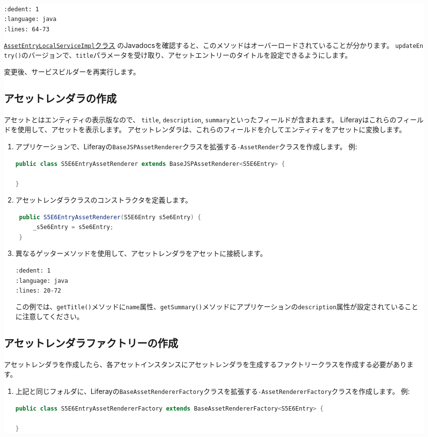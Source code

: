 ```{literalinclude} ./enabling-assets/resources/liferay-s5e6.zip/s5e6-service/src/main/java/com/acme/s5e6/service/impl/S5E6EntryLocalServiceImpl.java
:dedent: 1
:language: java
:lines: 64-73
```

[`AssetEntryLocalServiceImpl`クラス](https://learn.liferay.com/reference/latest/en/dxp/javadocs/portal-impl/com/liferay/portlet/asset/service/impl/AssetEntryLocalServiceImpl.html#updateEntry-long-long-java.util.Date-java.util.Date-java.lang.String-long-java.lang.String-long-long:A-java.lang.String:A-boolean-boolean-java.util.Date-java.util.Date-java.util.Date-java.util.Date-java.lang.String-java.lang.String-java.lang.String-java.lang.String-java.lang.String-java.lang.String-int-int-java.lang.Double-) のJavadocsを確認すると、このメソッドはオーバーロードされていることが分かります。 `updateEntry()`のバージョンで、`title`パラメータを受け取り、アセットエントリーのタイトルを設定できるようにします。

変更後、サービスビルダーを再実行します。

## アセットレンダラの作成

アセットとはエンティティの表示版なので、 `title`, `description`, `summary`といったフィールドが含まれます。 Liferayはこれらのフィールドを使用して、アセットを表示します。 アセットレンダラは、これらのフィールドを介してエンティティをアセットに変換します。

1. アプリケーションで、Liferayの`BaseJSPAssetRenderer`クラスを拡張する`-AssetRender`クラスを作成します。 例:

   ```java
   public class S5E6EntryAssetRenderer extends BaseJSPAssetRenderer<S5E6Entry> {

   }
   ```

2. アセットレンダラクラスのコンストラクタを定義します。

   ```java
    public S5E6EntryAssetRenderer(S5E6Entry s5e6Entry) {
        _s5e6Entry = s5e6Entry;
    }
   ```

3. 異なるゲッターメソッドを使用して、アセットレンダラをアセットに接続します。

   ```{literalinclude} ./enabling-assets/resources/liferay-s5e6.zip/s5e6-web/src/main/java/com/acme/s5e6/web/internal/asset/model/S5E6EntryAssetRenderer.java
   :dedent: 1
   :language: java
   :lines: 20-72
   ```

   この例では、`getTitle()`メソッドに`name`属性、`getSummary()`メソッドにアプリケーションの`description`属性が設定されていることに注意してください。

## アセットレンダラファクトリーの作成

アセットレンダラを作成したら、各アセットインスタンスにアセットレンダラを生成するファクトリークラスを作成する必要があります。

1. 上記と同じフォルダに、Liferayの`BaseAssetRendererFactory`クラスを拡張する`-AssetRendererFactory`クラスを作成します。 例:

   ```java
   public class S5E6EntryAssetRendererFactory extends BaseAssetRendererFactory<S5E6Entry> {

   }
   ```
